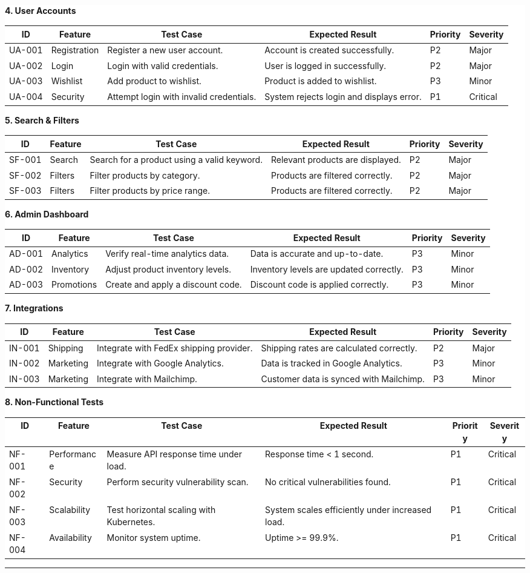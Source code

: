 **4. User Accounts**

| ID    | Feature     | Test Case                               | Expected Result                               | Priority | Severity |
|-------|-------------|------------------------------------------|------------------------------------------------|----------|----------|
| UA-001| Registration | Register a new user account.             | Account is created successfully.               | P2       | Major    |
| UA-002| Login      | Login with valid credentials.             | User is logged in successfully.                | P2       | Major    |
| UA-003| Wishlist   | Add product to wishlist.                  | Product is added to wishlist.                 | P3       | Minor    |
| UA-004| Security   | Attempt login with invalid credentials.    | System rejects login and displays error.      | P1       | Critical |

**5. Search & Filters**

| ID    | Feature | Test Case                               | Expected Result                               | Priority | Severity |
|-------|---------|------------------------------------------|------------------------------------------------|----------|----------|
| SF-001| Search  | Search for a product using a valid keyword. | Relevant products are displayed.              | P2       | Major    |
| SF-002| Filters | Filter products by category.               | Products are filtered correctly.               | P2       | Major    |
| SF-003| Filters | Filter products by price range.            | Products are filtered correctly.               | P2       | Major    |

**6. Admin Dashboard**

| ID    | Feature | Test Case                               | Expected Result                               | Priority | Severity |
|-------|---------|------------------------------------------|------------------------------------------------|----------|----------|
| AD-001| Analytics | Verify real-time analytics data.        | Data is accurate and up-to-date.             | P3       | Minor    |
| AD-002| Inventory | Adjust product inventory levels.        | Inventory levels are updated correctly.      | P3       | Minor    |
| AD-003| Promotions | Create and apply a discount code.      | Discount code is applied correctly.          | P3       | Minor    |

**7. Integrations**

| ID    | Feature | Test Case                               | Expected Result                               | Priority | Severity |
|-------|---------|------------------------------------------|------------------------------------------------|----------|----------|
| IN-001| Shipping | Integrate with FedEx shipping provider. | Shipping rates are calculated correctly.      | P2       | Major    |
| IN-002| Marketing | Integrate with Google Analytics.        | Data is tracked in Google Analytics.          | P3       | Minor    |
| IN-003| Marketing | Integrate with Mailchimp.               | Customer data is synced with Mailchimp.       | P3       | Minor    |

**8. Non-Functional Tests**

| ID    | Feature | Test Case                               | Expected Result                               | Priority | Severity |
|-------|---------|------------------------------------------|------------------------------------------------|----------|----------|
| NF-001| Performance | Measure API response time under load.   | Response time < 1 second.                      | P1       | Critical |
| NF-002| Security   | Perform security vulnerability scan.    | No critical vulnerabilities found.              | P1       | Critical |
| NF-003| Scalability| Test horizontal scaling with Kubernetes. | System scales efficiently under increased load. | P1       | Critical |
| NF-004| Availability| Monitor system uptime.                  | Uptime >= 99.9%.                               | P1       | Critical |

---
